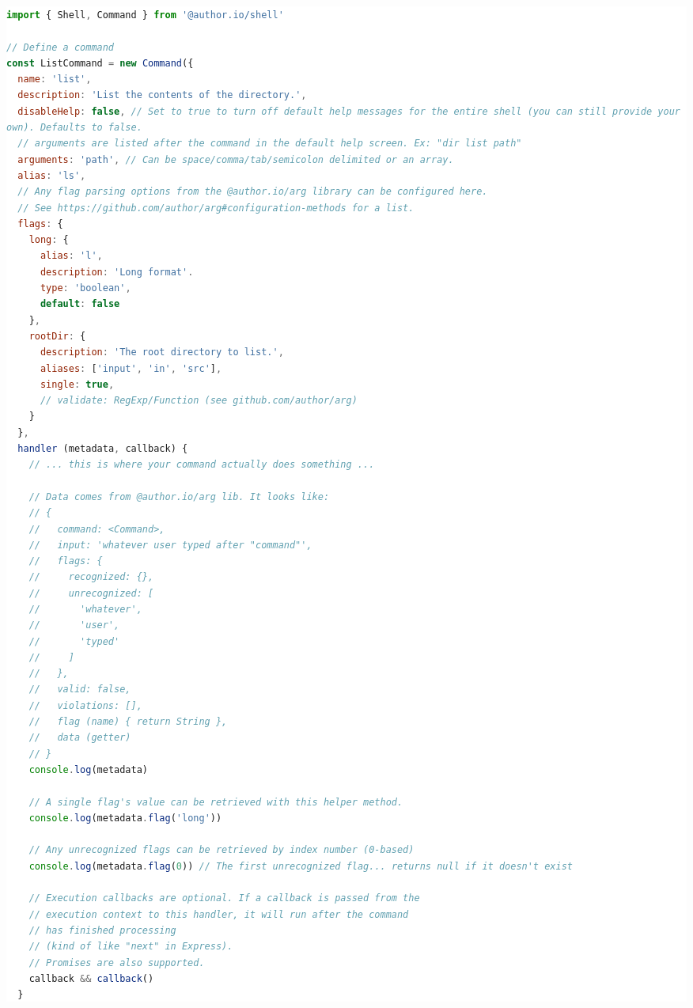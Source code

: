 ```javascript
import { Shell, Command } from '@author.io/shell'

// Define a command
const ListCommand = new Command({
  name: 'list',
  description: 'List the contents of the directory.',
  disableHelp: false, // Set to true to turn off default help messages for the entire shell (you can still provide your own). Defaults to false.
  // arguments are listed after the command in the default help screen. Ex: "dir list path"
  arguments: 'path', // Can be space/comma/tab/semicolon delimited or an array.
  alias: 'ls',
  // Any flag parsing options from the @author.io/arg library can be configured here.
  // See https://github.com/author/arg#configuration-methods for a list.
  flags: {
    long: {
      alias: 'l',
      description: 'Long format'.
      type: 'boolean',
      default: false
    },
    rootDir: {
      description: 'The root directory to list.',
      aliases: ['input', 'in', 'src'],
      single: true,
      // validate: RegExp/Function (see github.com/author/arg)
    }
  },
  handler (metadata, callback) {
    // ... this is where your command actually does something ...

    // Data comes from @author.io/arg lib. It looks like:
    // {
    //   command: <Command>,
    //   input: 'whatever user typed after "command"',
    //   flags: {
    //     recognized: {},
    //     unrecognized: [
    //       'whatever',
    //       'user',
    //       'typed'
    //     ]
    //   },
    //   valid: false,
    //   violations: [],
    //   flag (name) { return String },
    //   data (getter)
    // }
    console.log(metadata)

    // A single flag's value can be retrieved with this helper method.
    console.log(metadata.flag('long'))

    // Any unrecognized flags can be retrieved by index number (0-based)
    console.log(metadata.flag(0)) // The first unrecognized flag... returns null if it doesn't exist

    // Execution callbacks are optional. If a callback is passed from the
    // execution context to this handler, it will run after the command
    // has finished processing
    // (kind of like "next" in Express).
    // Promises are also supported.
    callback && callback()
  }
```